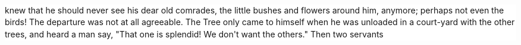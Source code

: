 knew
that
he
should
never
see
his
dear
old
comrades,
the
little
bushes
and
flowers
around
him,
anymore;
perhaps
not
even
the
birds!
The
departure
was
not
at
all
agreeable.
The
Tree
only
came
to
himself
when
he
was
unloaded
in
a
court-yard
with
the
other
trees,
and
heard
a
man
say,
"That
one
is
splendid!
We
don't
want
the
others."
Then
two
servants